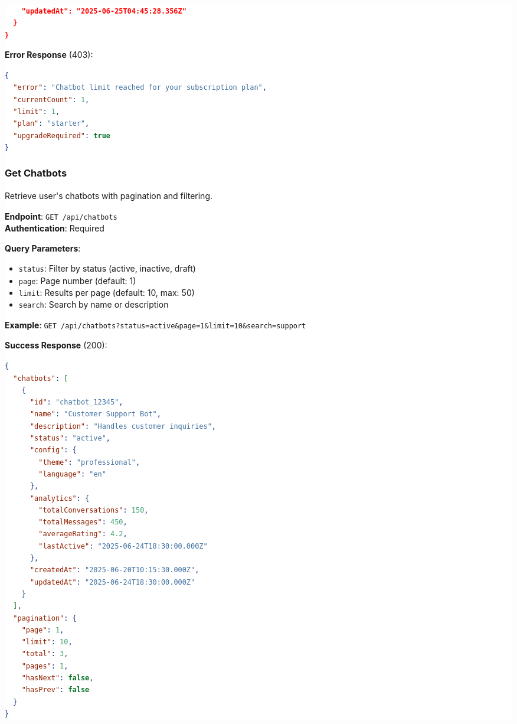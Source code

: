 ```json
    "updatedAt": "2025-06-25T04:45:28.356Z"
  }
}
```

**Error Response** (403):
```json
{
  "error": "Chatbot limit reached for your subscription plan",
  "currentCount": 1,
  "limit": 1,
  "plan": "starter",
  "upgradeRequired": true
}
```

### Get Chatbots

Retrieve user's chatbots with pagination and filtering.

**Endpoint**: `GET /api/chatbots`  
**Authentication**: Required

**Query Parameters**:
- `status`: Filter by status (active, inactive, draft)
- `page`: Page number (default: 1)
- `limit`: Results per page (default: 10, max: 50)
- `search`: Search by name or description

**Example**: `GET /api/chatbots?status=active&page=1&limit=10&search=support`

**Success Response** (200):
```json
{
  "chatbots": [
    {
      "id": "chatbot_12345",
      "name": "Customer Support Bot",
      "description": "Handles customer inquiries",
      "status": "active",
      "config": {
        "theme": "professional",
        "language": "en"
      },
      "analytics": {
        "totalConversations": 150,
        "totalMessages": 450,
        "averageRating": 4.2,
        "lastActive": "2025-06-24T18:30:00.000Z"
      },
      "createdAt": "2025-06-20T10:15:30.000Z",
      "updatedAt": "2025-06-24T18:30:00.000Z"
    }
  ],
  "pagination": {
    "page": 1,
    "limit": 10,
    "total": 3,
    "pages": 1,
    "hasNext": false,
    "hasPrev": false
  }
}
```
